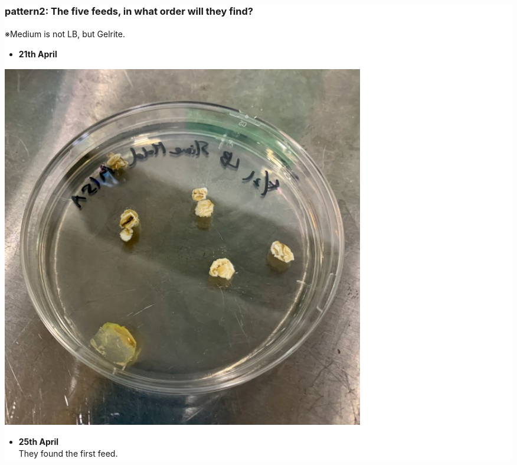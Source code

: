 ###  pattern2: The five feeds, in what order will they find?<br>

※Medium is not LB, but Gelrite.

- **21th April**<br>
<img width="70%" alt="img" src="images/IMG_4078.jpeg">

- **25th April**<br>
They found the first feed.<br>